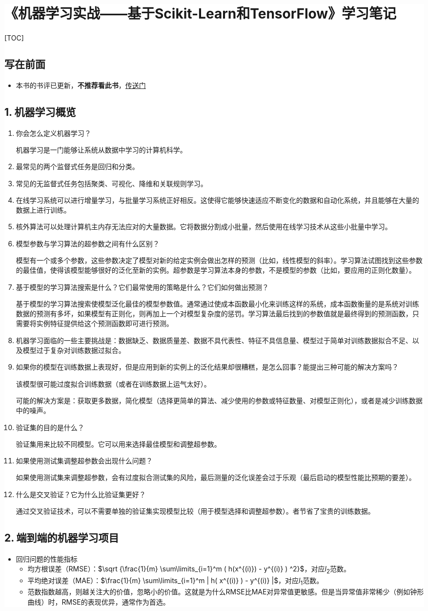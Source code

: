 # 《机器学习实战——基于Scikit-Learn和TensorFlow》学习笔记

[TOC]

## 写在前面

- 本书的书评已更新，**不推荐看此书**，[传送门](https://blog.csdn.net/qq_21579045/article/details/108387907)

## 1. 机器学习概览

1. 你会怎么定义机器学习？

   机器学习是一门能够让系统从数据中学习的计算机科学。

2. 最常见的两个监督式任务是回归和分类。

3. 常见的无监督式任务包括聚类、可视化、降维和关联规则学习。

4. 在线学习系统可以进行增量学习，与批量学习系统正好相反。这使得它能够快速适应不断变化的数据和自动化系统，并且能够在大量的数据上进行训练。

5. 核外算法可以处理计算机主内存无法应对的大量数据。它将数据分割成小批量，然后使用在线学习技术从这些小批量中学习。

6. 模型参数与学习算法的超参数之间有什么区别？

   模型有一个或多个参数，这些参数决定了模型对新的给定实例会做出怎样的预测（比如，线性模型的斜率）。学习算法试图找到这些参数的最佳值，使得该模型能够很好的泛化至新的实例。超参数是学习算法本身的参数，不是模型的参数（比如，要应用的正则化数量）。

7. 基于模型的学习算法搜索是什么？它们最常使用的策略是什么？它们如何做出预测？

   基于模型的学习算法搜索使模型泛化最佳的模型参数值。通常通过使成本函数最小化来训练这样的系统，成本函数衡量的是系统对训练数据的预测有多坏，如果模型有正则化，则再加上一个对模型复杂度的惩罚。学习算法最后找到的参数值就是最终得到的预测函数，只需要将实例特征提供给这个预测函数即可进行预测。

8. 机器学习面临的一些主要挑战是：数据缺乏、数据质量差、数据不具代表性、特征不具信息量、模型过于简单对训练数据拟合不足、以及模型过于复杂对训练数据过拟合。

9. 如果你的模型在训练数据上表现好，但是应用到新的实例上的泛化结果却很糟糕，是怎么回事？能提出三种可能的解决方案吗？

   该模型很可能过度拟合训练数据（或者在训练数据上运气太好）。

   可能的解决方案是：获取更多数据，简化模型（选择更简单的算法、减少使用的参数或特征数量、对模型正则化），或者是减少训练数据中的噪声。

10. 验证集的目的是什么？

    验证集用来比较不同模型。它可以用来选择最佳模型和调整超参数。

11. 如果使用测试集调整超参数会出现什么问题？

    如果使用测试集来调整超参数，会有过度拟合测试集的风险，最后测量的泛化误差会过于乐观（最后启动的模型性能比预期的要差）。

12. 什么是交叉验证？它为什么比验证集更好？

    通过交叉验证技术，可以不需要单独的验证集实现模型比较（用于模型选择和调整超参数）。者节省了宝贵的训练数据。

## 2. 端到端的机器学习项目

- 回归问题的性能指标
  - 均方根误差（RMSE）：$\sqrt {\frac{1}{m} \sum\limits_{i=1}^m ( h(x^{(i)})  - y^{(i)} ) ^2}$，对应$l_2$范数。
  - 平均绝对误差（MAE）：$\frac{1}{m} \sum\limits_{i=1}^m | h( x^{(i)}  ) - y^{(i)} |$，对应$l_1$范数。
  - 范数指数越高，则越关注大的价值，忽略小的价值。这就是为什么RMSE比MAE对异常值更敏感。但是当异常值非常稀少（例如钟形曲线）时，RMSE的表现优异，通常作为首选。
